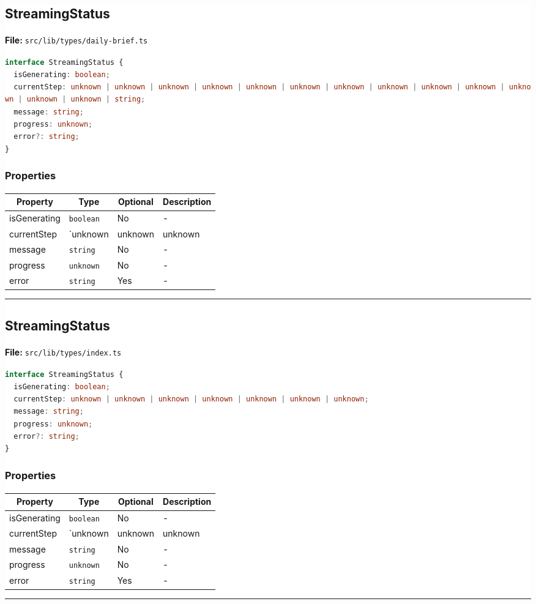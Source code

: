 
## StreamingStatus

**File:** `src/lib/types/daily-brief.ts`



```typescript
interface StreamingStatus {
  isGenerating: boolean;
  currentStep: unknown | unknown | unknown | unknown | unknown | unknown | unknown | unknown | unknown | unknown | unknown | unknown | unknown | string;
  message: string;
  progress: unknown;
  error?: string;
}
```

### Properties

| Property | Type | Optional | Description |
|----------|------|----------|-------------|
| isGenerating | `boolean` | No | - |
| currentStep | `unknown | unknown | unknown | unknown | unknown | unknown | unknown | unknown | unknown | unknown | unknown | unknown | unknown | string` | No | - |
| message | `string` | No | - |
| progress | `unknown` | No | - |
| error | `string` | Yes | - |

---

## StreamingStatus

**File:** `src/lib/types/index.ts`



```typescript
interface StreamingStatus {
  isGenerating: boolean;
  currentStep: unknown | unknown | unknown | unknown | unknown | unknown | unknown;
  message: string;
  progress: unknown;
  error?: string;
}
```

### Properties

| Property | Type | Optional | Description |
|----------|------|----------|-------------|
| isGenerating | `boolean` | No | - |
| currentStep | `unknown | unknown | unknown | unknown | unknown | unknown | unknown` | No | - |
| message | `string` | No | - |
| progress | `unknown` | No | - |
| error | `string` | Yes | - |

---